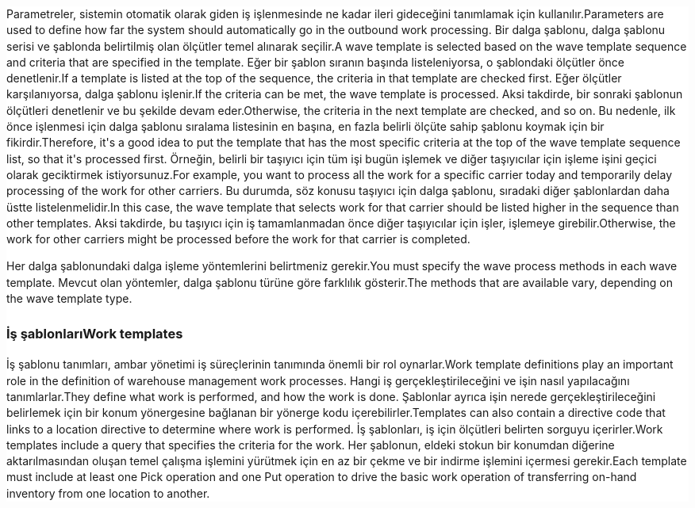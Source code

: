 <span data-ttu-id="9a174-157">Parametreler, sistemin otomatik olarak giden iş işlenmesinde ne kadar ileri gideceğini tanımlamak için kullanılır.</span><span class="sxs-lookup"><span data-stu-id="9a174-157">Parameters are used to define how far the system should automatically go in the outbound work processing.</span></span> <span data-ttu-id="9a174-158">Bir dalga şablonu, dalga şablonu serisi ve şablonda belirtilmiş olan ölçütler temel alınarak seçilir.</span><span class="sxs-lookup"><span data-stu-id="9a174-158">A wave template is selected based on the wave template sequence and criteria that are specified in the template.</span></span> <span data-ttu-id="9a174-159">Eğer bir şablon sıranın başında listeleniyorsa, o şablondaki ölçütler önce denetlenir.</span><span class="sxs-lookup"><span data-stu-id="9a174-159">If a template is listed at the top of the sequence, the criteria in that template are checked first.</span></span> <span data-ttu-id="9a174-160">Eğer ölçütler karşılanıyorsa, dalga şablonu işlenir.</span><span class="sxs-lookup"><span data-stu-id="9a174-160">If the criteria can be met, the wave template is processed.</span></span> <span data-ttu-id="9a174-161">Aksi takdirde, bir sonraki şablonun ölçütleri denetlenir ve bu şekilde devam eder.</span><span class="sxs-lookup"><span data-stu-id="9a174-161">Otherwise, the criteria in the next template are checked, and so on.</span></span> <span data-ttu-id="9a174-162">Bu nedenle, ilk önce işlenmesi için dalga şablonu sıralama listesinin en başına, en fazla belirli ölçüte sahip şablonu koymak için bir fikirdir.</span><span class="sxs-lookup"><span data-stu-id="9a174-162">Therefore, it's a good idea to put the template that has the most specific criteria at the top of the wave template sequence list, so that it's processed first.</span></span> <span data-ttu-id="9a174-163">Örneğin, belirli bir taşıyıcı için tüm işi bugün işlemek ve diğer taşıyıcılar için işleme işini geçici olarak geciktirmek istiyorsunuz.</span><span class="sxs-lookup"><span data-stu-id="9a174-163">For example, you want to process all the work for a specific carrier today and temporarily delay processing of the work for other carriers.</span></span> <span data-ttu-id="9a174-164">Bu durumda, söz konusu taşıyıcı için dalga şablonu, sıradaki diğer şablonlardan daha üstte listelenmelidir.</span><span class="sxs-lookup"><span data-stu-id="9a174-164">In this case, the wave template that selects work for that carrier should be listed higher in the sequence than other templates.</span></span> <span data-ttu-id="9a174-165">Aksi takdirde, bu taşıyıcı için iş tamamlanmadan önce diğer taşıyıcılar için işler, işlemeye girebilir.</span><span class="sxs-lookup"><span data-stu-id="9a174-165">Otherwise, the work for other carriers might be processed before the work for that carrier is completed.</span></span> 

<span data-ttu-id="9a174-166">Her dalga şablonundaki dalga işleme yöntemlerini belirtmeniz gerekir.</span><span class="sxs-lookup"><span data-stu-id="9a174-166">You must specify the wave process methods in each wave template.</span></span> <span data-ttu-id="9a174-167">Mevcut olan yöntemler, dalga şablonu türüne göre farklılık gösterir.</span><span class="sxs-lookup"><span data-stu-id="9a174-167">The methods that are available vary, depending on the wave template type.</span></span>

### <a name="work-templates"></a><span data-ttu-id="9a174-168">İş şablonları</span><span class="sxs-lookup"><span data-stu-id="9a174-168">Work templates</span></span>

<span data-ttu-id="9a174-169">İş şablonu tanımları, ambar yönetimi iş süreçlerinin tanımında önemli bir rol oynarlar.</span><span class="sxs-lookup"><span data-stu-id="9a174-169">Work template definitions play an important role in the definition of warehouse management work processes.</span></span> <span data-ttu-id="9a174-170">Hangi iş gerçekleştirileceğini ve işin nasıl yapılacağını tanımlarlar.</span><span class="sxs-lookup"><span data-stu-id="9a174-170">They define what work is performed, and how the work is done.</span></span> <span data-ttu-id="9a174-171">Şablonlar ayrıca işin nerede gerçekleştirileceğini belirlemek için bir konum yönergesine bağlanan bir yönerge kodu içerebilirler.</span><span class="sxs-lookup"><span data-stu-id="9a174-171">Templates can also contain a directive code that links to a location directive to determine where work is performed.</span></span> <span data-ttu-id="9a174-172">İş şablonları, iş için ölçütleri belirten sorguyu içerirler.</span><span class="sxs-lookup"><span data-stu-id="9a174-172">Work templates include a query that specifies the criteria for the work.</span></span> <span data-ttu-id="9a174-173">Her şablonun, eldeki stokun bir konumdan diğerine aktarılmasından oluşan temel çalışma işlemini yürütmek için en az bir çekme ve bir indirme işlemini içermesi gerekir.</span><span class="sxs-lookup"><span data-stu-id="9a174-173">Each template must include at least one Pick operation and one Put operation to drive the basic work operation of transferring on-hand inventory from one location to another.</span></span> 
